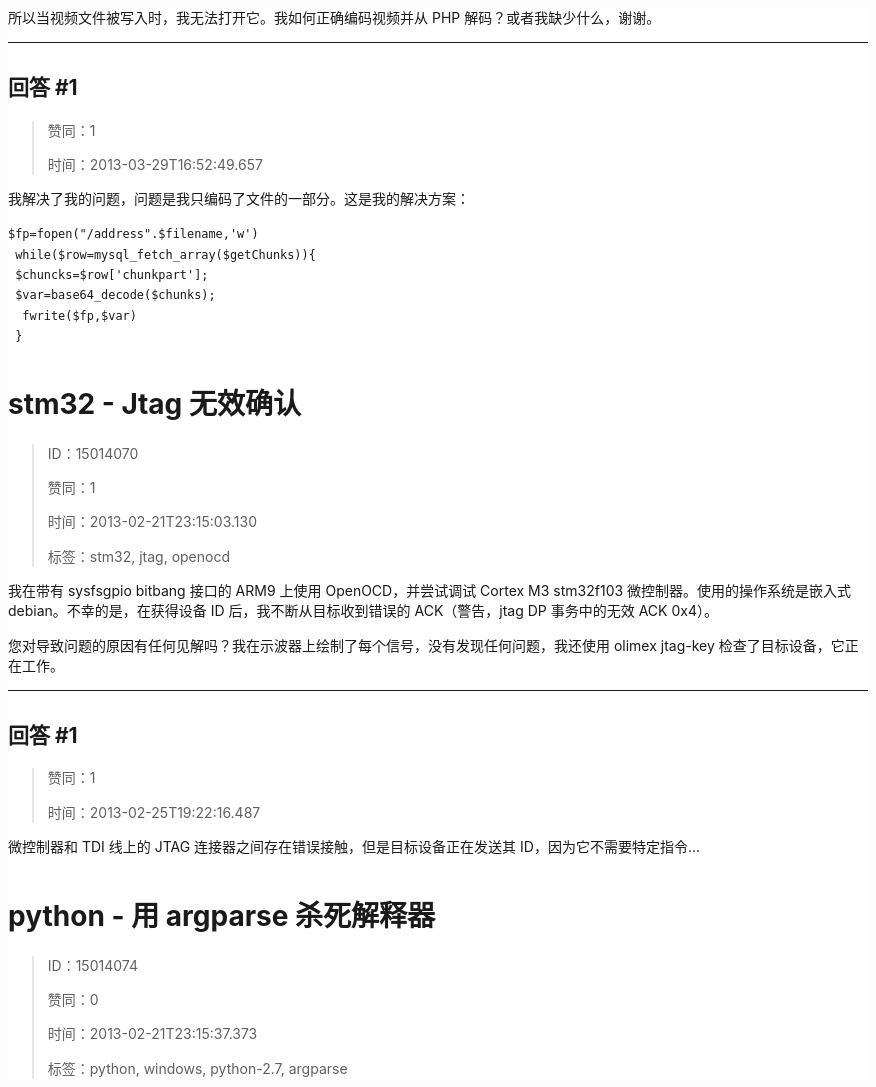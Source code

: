 所以当视频文件被写入时，我无法打开它。我如何正确编码视频并从 PHP 解码？或者我缺少什么，谢谢。

* * *

## 回答 #1

> 赞同：1
> 
> 时间：2013-03-29T16:52:49.657

我解决了我的问题，问题是我只编码了文件的一部分。这是我的解决方案：

```
$fp=fopen("/address".$filename,'w')
 while($row=mysql_fetch_array($getChunks)){
 $chuncks=$row['chunkpart'];
 $var=base64_decode($chunks);
  fwrite($fp,$var)
 } 
```

# stm32 - Jtag 无效确认

> ID：15014070
> 
> 赞同：1
> 
> 时间：2013-02-21T23:15:03.130
> 
> 标签：stm32, jtag, openocd

我在带有 sysfsgpio bitbang 接口的 ARM9 上使用 OpenOCD，并尝试调试 Cortex M3 stm32f103 微控制器。使用的操作系统是嵌入式 debian。不幸的是，在获得设备 ID 后，我不断从目标收到错误的 ACK（警告，jtag DP 事务中的无效 ACK 0x4）。

您对导致问题的原因有任何见解吗？我在示波器上绘制了每个信号，没有发现任何问题，我还使用 olimex jtag-key 检查了目标设备，它正在工作。

* * *

## 回答 #1

> 赞同：1
> 
> 时间：2013-02-25T19:22:16.487

微控制器和 TDI 线上的 JTAG 连接器之间存在错误接触，但是目标设备正在发送其 ID，因为它不需要特定指令...

# python - 用 argparse 杀死解释器

> ID：15014074
> 
> 赞同：0
> 
> 时间：2013-02-21T23:15:37.373
> 
> 标签：python, windows, python-2.7, argparse
